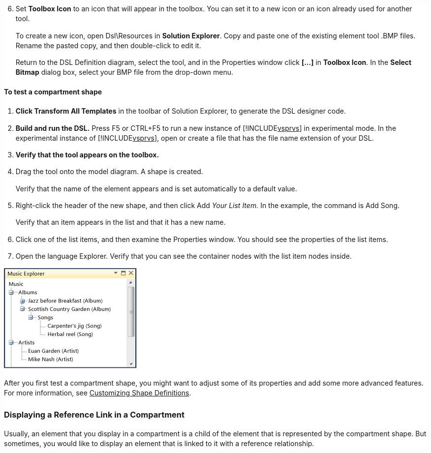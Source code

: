 6.  Set **Toolbox Icon** to an icon that will appear in the toolbox. You can set it to a new icon or an icon already used for another tool.  
  
     To create a new icon, open Dsl\Resources in **Solution Explorer**. Copy and paste one of the existing element tool .BMP files. Rename the pasted copy, and then double-click to edit it.  
  
     Return to the DSL Definition diagram, select the tool, and in the Properties window click **[...]** in **Toolbox Icon**. In the **Select Bitmap** dialog box, select your BMP file from the drop-down menu.  
  
#### To test a compartment shape  
  
1.  **Click Transform All Templates** in the toolbar of Solution Explorer, to generate the DSL designer code.  
  
2.  **Build and run the DSL.** Press F5 or CTRL+F5 to run a new instance of [!INCLUDE[vsprvs](../vs140/includes/vsprvs_md.md)] in experimental mode. In the experimental instance of [!INCLUDE[vsprvs](../vs140/includes/vsprvs_md.md)], open or create a file that has the file name extension of your DSL.  
  
3.  **Verify that the tool appears on the toolbox.**  
  
4.  Drag the tool onto the model diagram. A shape is created.  
  
     Verify that the name of the element appears and is set automatically to a default value.  
  
5.  Right-click the header of the new shape, and then click Add *Your List Item.* In the example, the command is Add Song.  
  
     Verify that an item appears in the list and that it has a new name.  
  
6.  Click one of the list items, and then examine the Properties window. You should see the properties of the list items.  
  
7.  Open the language Explorer. Verify that you can see the container nodes with the list item nodes inside.  
  
 ![Generated explorer of DSL](../vs140/media/Music_Explorer.png "Music_Explorer")  
  
 After you first test a compartment shape, you might want to adjust some of its properties and add some more advanced features. For more information, see [Customizing Shape Definitions](../Topic/Customizing%20and%20Extending%20a%20Domain-Specific%20Language.md).  
  
### Displaying a Reference Link in a Compartment  
 Usually, an element that you display in a compartment is a child of the element that is represented by the compartment shape. But sometimes, you would like to display an element that is linked to it with a reference relationship.  
  